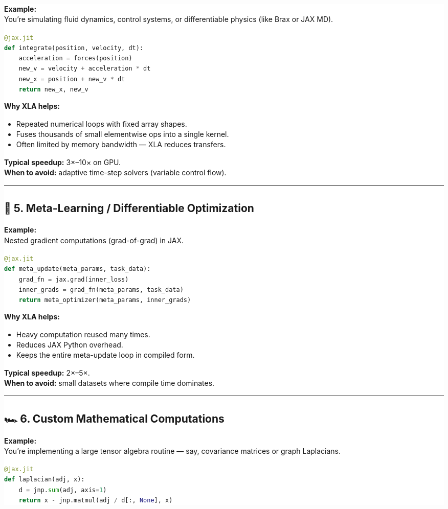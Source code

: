 **Example:**  
You’re simulating fluid dynamics, control systems, or differentiable physics (like Brax or JAX MD).

```python
@jax.jit
def integrate(position, velocity, dt):
    acceleration = forces(position)
    new_v = velocity + acceleration * dt
    new_x = position + new_v * dt
    return new_x, new_v
```

**Why XLA helps:**

*   Repeated numerical loops with fixed array shapes.
*   Fuses thousands of small elementwise ops into a single kernel.
*   Often limited by memory bandwidth — XLA reduces transfers.

**Typical speedup:** 3×–10× on GPU.  
**When to avoid:** adaptive time-step solvers (variable control flow).

* * *

🧠 5. **Meta-Learning / Differentiable Optimization**
-----------------------------------------------------

**Example:**  
Nested gradient computations (grad-of-grad) in JAX.

```python
@jax.jit
def meta_update(meta_params, task_data):
    grad_fn = jax.grad(inner_loss)
    inner_grads = grad_fn(meta_params, task_data)
    return meta_optimizer(meta_params, inner_grads)
```

**Why XLA helps:**

*   Heavy computation reused many times.
*   Reduces JAX Python overhead.
*   Keeps the entire meta-update loop in compiled form.

**Typical speedup:** 2×–5×.  
**When to avoid:** small datasets where compile time dominates.

* * *

🏎️ 6. **Custom Mathematical Computations**
-------------------------------------------

**Example:**  
You’re implementing a large tensor algebra routine — say, covariance matrices or graph Laplacians.

```python
@jax.jit
def laplacian(adj, x):
    d = jnp.sum(adj, axis=1)
    return x - jnp.matmul(adj / d[:, None], x)
```
